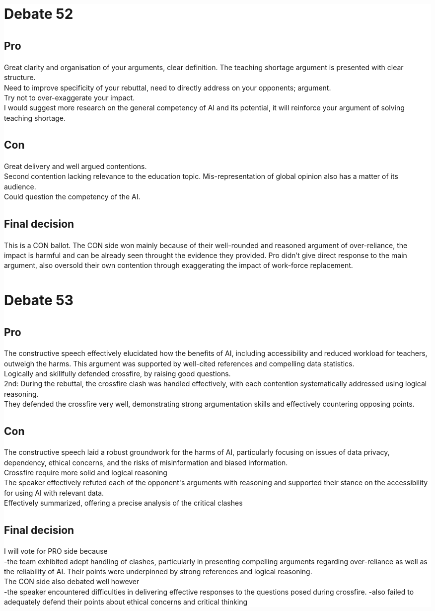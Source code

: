 # Debate 52  
## Pro  
Great clarity and organisation of your arguments, clear definition. The teaching shortage argument is presented with clear structure.  
Need to improve specificity of your rebuttal, need to directly address on your opponents; argument.  
Try not to over-exaggerate your impact.  
I would suggest more research on the general competency of AI and its potential, it will reinforce your argument of solving teaching shortage.  
## Con  
Great delivery and well argued contentions.  
Second contention lacking relevance to the education topic. Mis-representation of global opinion also has a matter of its audience.  
Could question the competency of the AI.  
## Final decision  
This is a CON ballot. The CON side won mainly because of their well-rounded and reasoned argument of over-reliance, the impact is harmful and can be already seen throught the evidence they provided. Pro didn’t give direct response to the main argument, also oversold their own contention through exaggerating the impact of work-force replacement.  
  
# Debate 53  
## Pro  
The constructive speech effectively elucidated how the benefits of AI, including accessibility and reduced workload for teachers, outweigh the harms. This argument was supported by well-cited references and compelling data statistics.  
Logically and skillfully defended crossfire, by raising  good questions.  
2nd: During the rebuttal, the crossfire clash was handled effectively, with each contention systematically addressed using logical reasoning.  
They defended the crossfire very well, demonstrating strong argumentation skills and effectively countering opposing points.  
## Con  
The constructive speech laid a robust groundwork for the harms of AI, particularly focusing on issues of data privacy, dependency, ethical concerns, and the risks of misinformation and biased information.  
Crossfire require more solid and logical reasoning    
The speaker effectively refuted each of the opponent's arguments with reasoning and supported their stance on the accessibility for using AI with relevant data.  
Effectively summarized, offering a precise analysis of the critical clashes   
## Final decision  
I will vote for PRO side because   
-the team exhibited adept handling of clashes, particularly in presenting compelling arguments regarding over-reliance as well as the reliability of AI. Their points were underpinned by strong references and logical reasoning.  
The CON side also debated well however   
-the speaker encountered difficulties in delivering effective responses to the questions posed during crossfire. -also failed to adequately defend their points about ethical concerns and critical thinking   
  